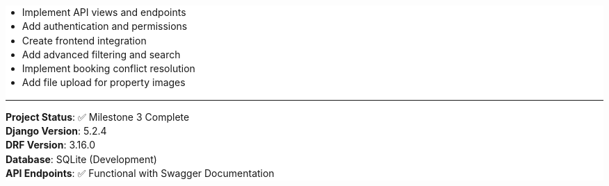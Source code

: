 - Implement API views and endpoints
- Add authentication and permissions
- Create frontend integration
- Add advanced filtering and search
- Implement booking conflict resolution
- Add file upload for property images

---

**Project Status**: ✅ Milestone 3 Complete  
**Django Version**: 5.2.4  
**DRF Version**: 3.16.0  
**Database**: SQLite (Development)  
**API Endpoints**: ✅ Functional with Swagger Documentation

